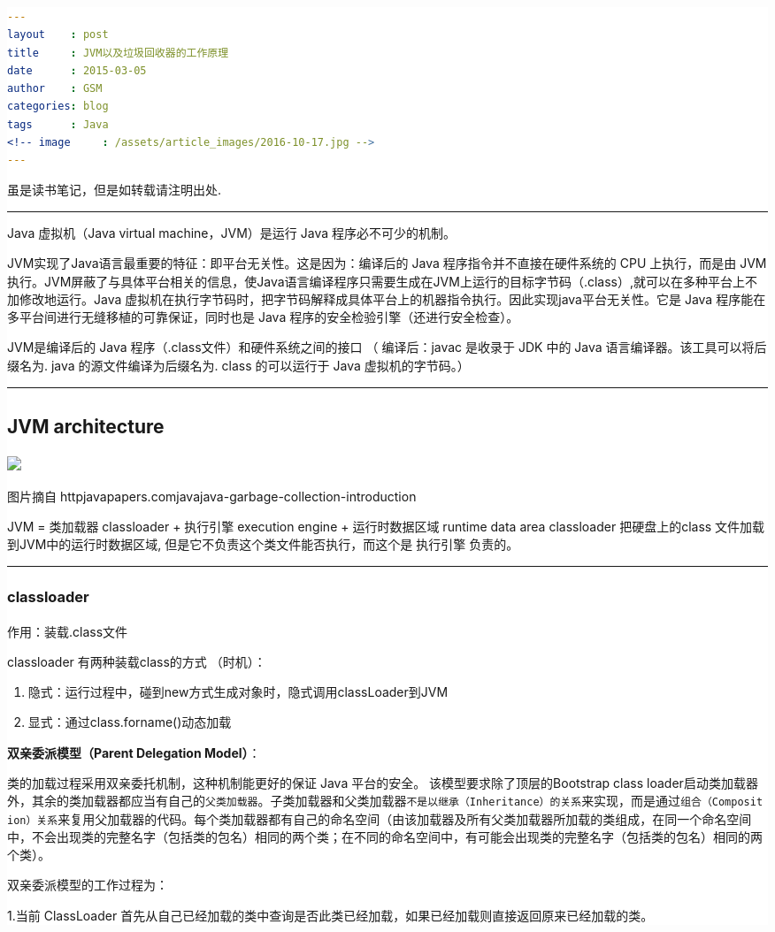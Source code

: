 ```yaml
---
layout    : post
title     : JVM以及垃圾回收器的工作原理
date      : 2015-03-05
author    : GSM
categories: blog
tags      : Java
<!-- image     : /assets/article_images/2016-10-17.jpg -->
---
```


虽是读书笔记，但是如转载请注明出处.

----------
Java 虚拟机（Java virtual machine，JVM）是运行 Java 程序必不可少的机制。

JVM实现了Java语言最重要的特征：即平台无关性。这是因为：编译后的 Java 程序指令并不直接在硬件系统的 CPU 上执行，而是由 JVM 执行。JVM屏蔽了与具体平台相关的信息，使Java语言编译程序只需要生成在JVM上运行的目标字节码（.class）,就可以在多种平台上不加修改地运行。Java 虚拟机在执行字节码时，把字节码解释成具体平台上的机器指令执行。因此实现java平台无关性。它是 Java 程序能在多平台间进行无缝移植的可靠保证，同时也是 Java 程序的安全检验引擎（还进行安全检查）。 

JVM是编译后的 Java 程序（.class文件）和硬件系统之间的接口 （ 编译后：javac 是收录于 JDK 中的 Java 语言编译器。该工具可以将后缀名为. java 的源文件编译为后缀名为. class 的可以运行于 Java 虚拟机的字节码。）

----------

## JVM architecture

![][1]

图片摘自 httpjavapapers.comjavajava-garbage-collection-introduction

JVM = 类加载器 classloader + 执行引擎 execution engine + 运行时数据区域 runtime data area
classloader 把硬盘上的class 文件加载到JVM中的运行时数据区域, 但是它不负责这个类文件能否执行，而这个是 执行引擎 负责的。

----------

### classloader 
作用：装载.class文件

classloader 有两种装载class的方式 （时机）：
1. 隐式：运行过程中，碰到new方式生成对象时，隐式调用classLoader到JVM

2. 显式：通过class.forname()动态加载

**双亲委派模型（Parent Delegation Model）**：

类的加载过程采用双亲委托机制，这种机制能更好的保证 Java 平台的安全。
该模型要求除了顶层的Bootstrap class loader启动类加载器外，其余的类加载器都应当有自己的`父类加载器`。子类加载器和父类加载器`不是以继承（Inheritance）的关系`来实现，而是通过`组合（Composition）关系`来复用父加载器的代码。每个类加载器都有自己的命名空间（由该加载器及所有父类加载器所加载的类组成，在同一个命名空间中，不会出现类的完整名字（包括类的包名）相同的两个类；在不同的命名空间中，有可能会出现类的完整名字（包括类的包名）相同的两个类）。
  
双亲委派模型的工作过程为：

1.当前 ClassLoader 首先从自己已经加载的类中查询是否此类已经加载，如果已经加载则直接返回原来已经加载的类。


[1]: /assets/article_images/jvm/jvm1.png
[2]: /assets/article_images/jvm/jvm2.png
[3]: /assets/article_images/jvm/jvm3.png
[4]: /assets/article_images/jvm/jvm4.png
[5]: /assets/article_images/alipay.jpg "支付宝"